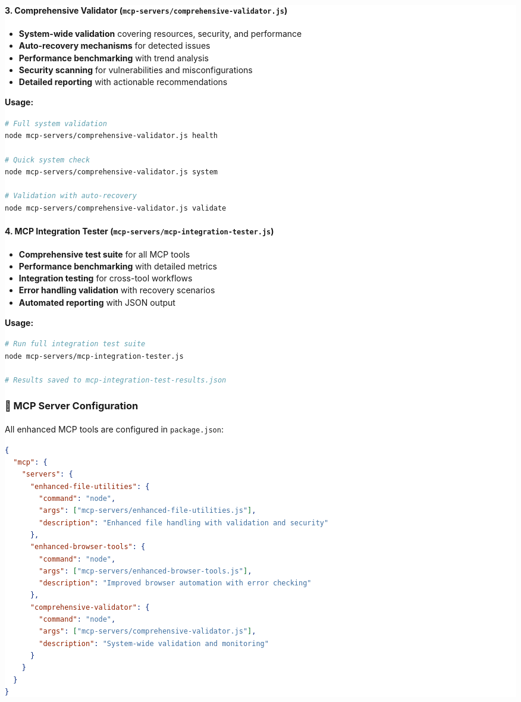 #### 3. **Comprehensive Validator** (`mcp-servers/comprehensive-validator.js`)
- **System-wide validation** covering resources, security, and performance
- **Auto-recovery mechanisms** for detected issues
- **Performance benchmarking** with trend analysis
- **Security scanning** for vulnerabilities and misconfigurations
- **Detailed reporting** with actionable recommendations

**Usage:**
```bash
# Full system validation
node mcp-servers/comprehensive-validator.js health

# Quick system check
node mcp-servers/comprehensive-validator.js system

# Validation with auto-recovery
node mcp-servers/comprehensive-validator.js validate
```

#### 4. **MCP Integration Tester** (`mcp-servers/mcp-integration-tester.js`)
- **Comprehensive test suite** for all MCP tools
- **Performance benchmarking** with detailed metrics
- **Integration testing** for cross-tool workflows
- **Error handling validation** with recovery scenarios
- **Automated reporting** with JSON output

**Usage:**
```bash
# Run full integration test suite
node mcp-servers/mcp-integration-tester.js

# Results saved to mcp-integration-test-results.json
```

### 🔧 MCP Server Configuration

All enhanced MCP tools are configured in `package.json`:

```json
{
  "mcp": {
    "servers": {
      "enhanced-file-utilities": {
        "command": "node",
        "args": ["mcp-servers/enhanced-file-utilities.js"],
        "description": "Enhanced file handling with validation and security"
      },
      "enhanced-browser-tools": {
        "command": "node", 
        "args": ["mcp-servers/enhanced-browser-tools.js"],
        "description": "Improved browser automation with error checking"
      },
      "comprehensive-validator": {
        "command": "node",
        "args": ["mcp-servers/comprehensive-validator.js"],
        "description": "System-wide validation and monitoring"
      }
    }
  }
}
```
